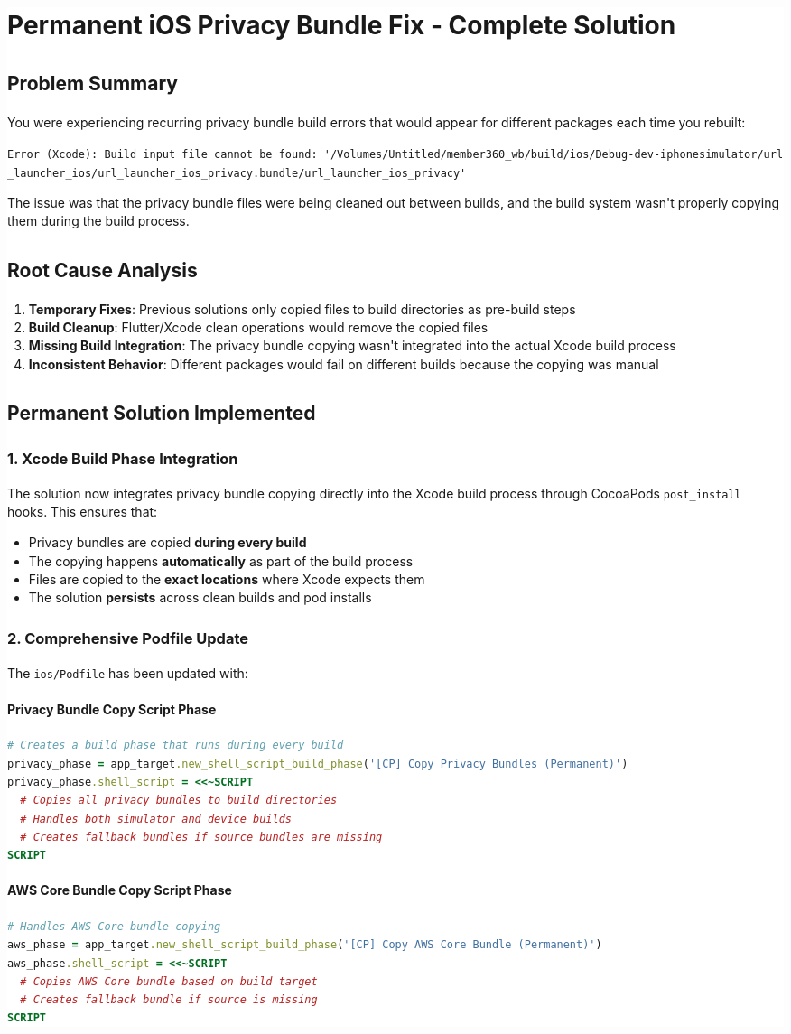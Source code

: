 # Permanent iOS Privacy Bundle Fix - Complete Solution

## Problem Summary
You were experiencing recurring privacy bundle build errors that would appear for different packages each time you rebuilt:

```
Error (Xcode): Build input file cannot be found: '/Volumes/Untitled/member360_wb/build/ios/Debug-dev-iphonesimulator/url_launcher_ios/url_launcher_ios_privacy.bundle/url_launcher_ios_privacy'
```

The issue was that the privacy bundle files were being cleaned out between builds, and the build system wasn't properly copying them during the build process.

## Root Cause Analysis
1. **Temporary Fixes**: Previous solutions only copied files to build directories as pre-build steps
2. **Build Cleanup**: Flutter/Xcode clean operations would remove the copied files
3. **Missing Build Integration**: The privacy bundle copying wasn't integrated into the actual Xcode build process
4. **Inconsistent Behavior**: Different packages would fail on different builds because the copying was manual

## Permanent Solution Implemented

### 1. Xcode Build Phase Integration
The solution now integrates privacy bundle copying directly into the Xcode build process through CocoaPods `post_install` hooks. This ensures that:

- Privacy bundles are copied **during every build**
- The copying happens **automatically** as part of the build process
- Files are copied to the **exact locations** where Xcode expects them
- The solution **persists** across clean builds and pod installs

### 2. Comprehensive Podfile Update
The `ios/Podfile` has been updated with:

#### Privacy Bundle Copy Script Phase
```ruby
# Creates a build phase that runs during every build
privacy_phase = app_target.new_shell_script_build_phase('[CP] Copy Privacy Bundles (Permanent)')
privacy_phase.shell_script = <<~SCRIPT
  # Copies all privacy bundles to build directories
  # Handles both simulator and device builds
  # Creates fallback bundles if source bundles are missing
SCRIPT
```

#### AWS Core Bundle Copy Script Phase
```ruby
# Handles AWS Core bundle copying
aws_phase = app_target.new_shell_script_build_phase('[CP] Copy AWS Core Bundle (Permanent)')
aws_phase.shell_script = <<~SCRIPT
  # Copies AWS Core bundle based on build target
  # Creates fallback bundle if source is missing
SCRIPT
```
